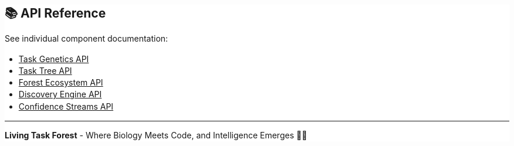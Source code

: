 ## 📚 API Reference

See individual component documentation:
- [Task Genetics API](./genetics/README.md)
- [Task Tree API](./core/README.md)
- [Forest Ecosystem API](./ecosystem/README.md)
- [Discovery Engine API](./discovery/README.md)
- [Confidence Streams API](./confidence/README.md)

---

**Living Task Forest** - Where Biology Meets Code, and Intelligence Emerges 🌲✨